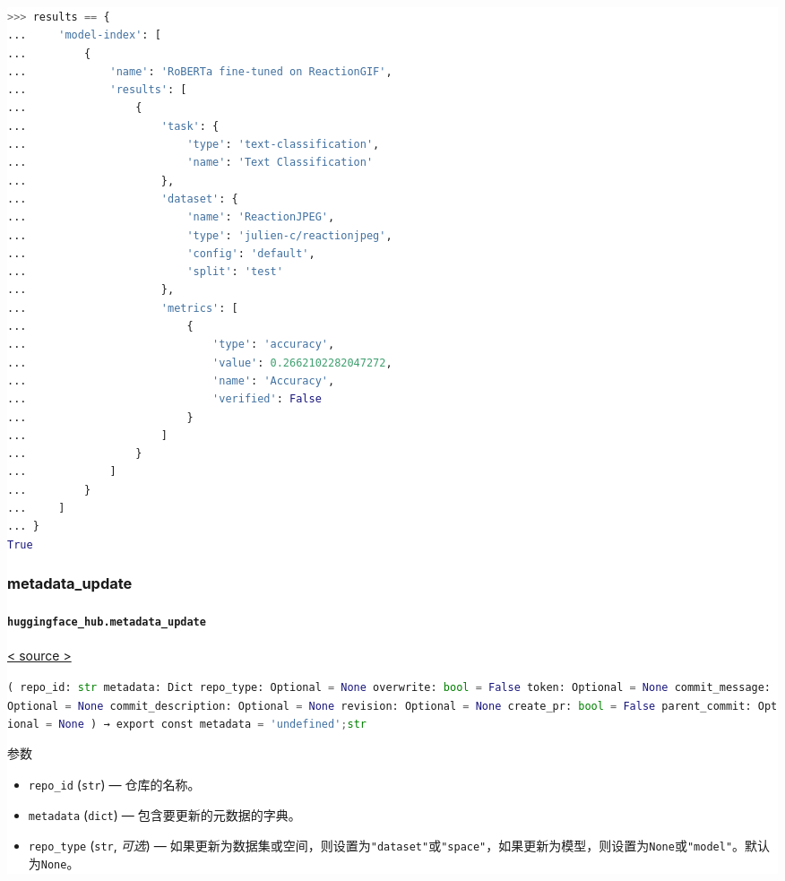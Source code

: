 ```py
>>> results == {
...     'model-index': [
...         {
...             'name': 'RoBERTa fine-tuned on ReactionGIF',
...             'results': [
...                 {
...                     'task': {
...                         'type': 'text-classification',
...                         'name': 'Text Classification'
...                     },
...                     'dataset': {
...                         'name': 'ReactionJPEG',
...                         'type': 'julien-c/reactionjpeg',
...                         'config': 'default',
...                         'split': 'test'
...                     },
...                     'metrics': [
...                         {
...                             'type': 'accuracy',
...                             'value': 0.2662102282047272,
...                             'name': 'Accuracy',
...                             'verified': False
...                         }
...                     ]
...                 }
...             ]
...         }
...     ]
... }
True

```

### metadata_update

#### `huggingface_hub.metadata_update`

[< source >](https://github.com/huggingface/huggingface_hub/blob/v0.20.3/src/huggingface_hub/repocard.py#L672)

```py
( repo_id: str metadata: Dict repo_type: Optional = None overwrite: bool = False token: Optional = None commit_message: Optional = None commit_description: Optional = None revision: Optional = None create_pr: bool = False parent_commit: Optional = None ) → export const metadata = 'undefined';str
```

参数

+   `repo_id` (`str`) — 仓库的名称。

+   `metadata` (`dict`) — 包含要更新的元数据的字典。

+   `repo_type` (`str`, *可选*) — 如果更新为数据集或空间，则设置为`"dataset"`或`"space"`，如果更新为模型，则设置为`None`或`"model"`。默认为`None`。
